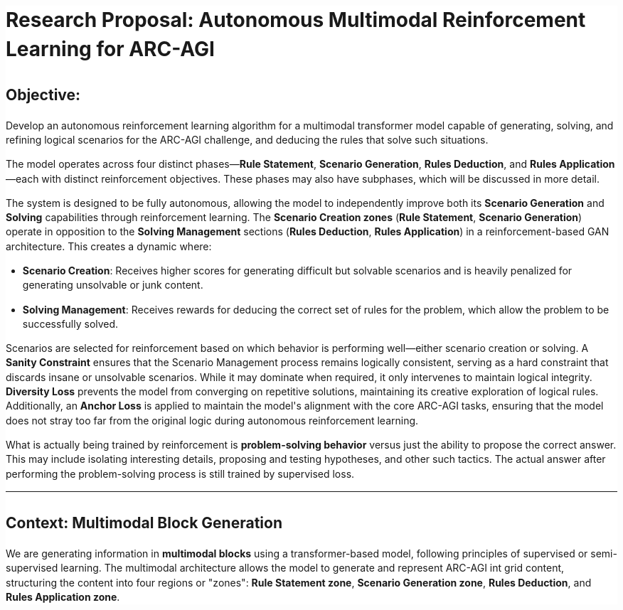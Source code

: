 # Research Proposal: Autonomous Multimodal Reinforcement Learning for ARC-AGI

## Objective:
Develop an autonomous reinforcement learning algorithm for a multimodal
transformer model capable of generating, solving, and refining logical
scenarios for the ARC-AGI challenge, and deducing the rules that solve
such situations.

The model operates across four distinct phases—**Rule Statement**, **Scenario 
Generation**, **Rules Deduction**, and **Rules Application**—each with distinct
reinforcement objectives. These phases may also have subphases, which will be
discussed in more detail.

The system is designed to be fully autonomous, allowing the model to
independently improve both its **Scenario Generation** and **Solving**
capabilities through reinforcement learning. The **Scenario Creation zones**
(**Rule Statement**, **Scenario Generation**) operate in opposition to the
**Solving Management** sections (**Rules Deduction**, **Rules Application**) in
a reinforcement-based GAN architecture. This creates a dynamic where:

- **Scenario Creation**: Receives higher scores for generating difficult but
  solvable scenarios and is heavily penalized for generating unsolvable or junk
  content.
  
- **Solving Management**: Receives rewards for deducing the correct set of rules
  for the problem, which allow the problem to be successfully solved.

Scenarios are selected for reinforcement based on which behavior is performing
well—either scenario creation or solving. A **Sanity Constraint** ensures that
the Scenario Management process remains logically consistent, serving as a hard
constraint that discards insane or unsolvable scenarios. While it may dominate
when required, it only intervenes to maintain logical integrity. **Diversity
Loss** prevents the model from converging on repetitive solutions, maintaining
its creative exploration of logical rules. Additionally, an **Anchor Loss** is
applied to maintain the model's alignment with the core ARC-AGI tasks, ensuring
that the model does not stray too far from the original logic during autonomous
reinforcement learning.

What is actually being trained by reinforcement is **problem-solving behavior**
versus just the ability to propose the correct answer. This may include isolating
interesting details, proposing and testing hypotheses, and other such tactics.
The actual answer after performing the problem-solving process is still trained
by supervised loss.

---

## Context: Multimodal Block Generation

We are generating information in **multimodal blocks** using a transformer-based
model, following principles of supervised or semi-supervised learning. The
multimodal architecture allows the model to generate and represent ARC-AGI int
grid content, structuring the content into four regions or "zones":
**Rule Statement zone**, **Scenario Generation zone**, **Rules Deduction**, and
**Rules Application zone**.
